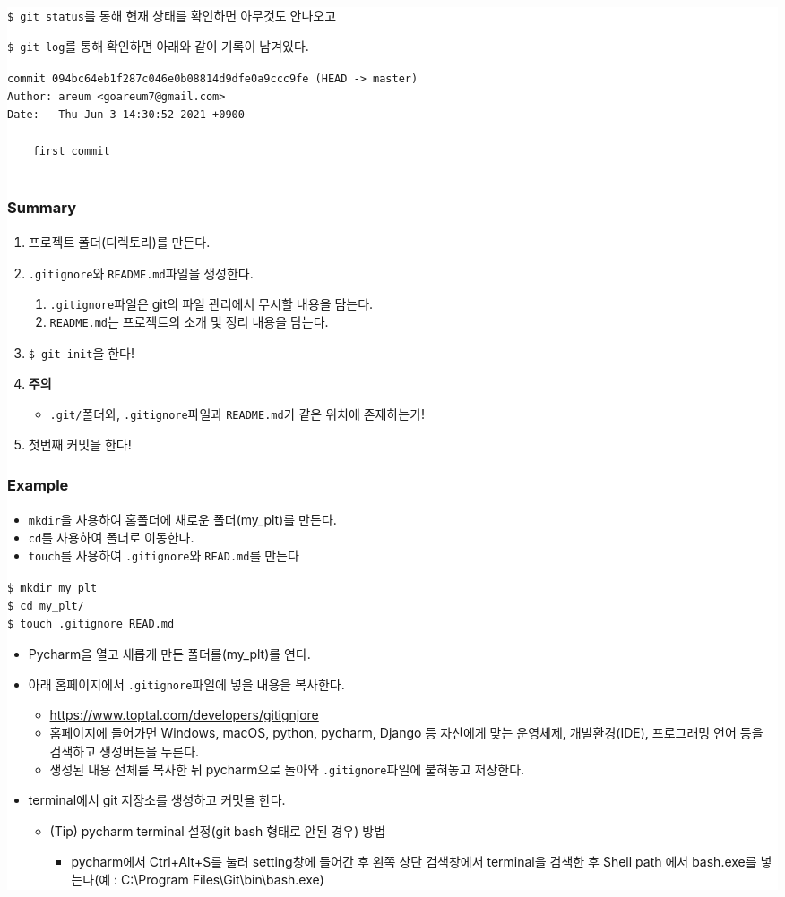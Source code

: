 `$ git status`를 통해 현재 상태를 확인하면 아무것도 안나오고

`$ git log`를 통해 확인하면 아래와 같이 기록이 남겨있다.

```
commit 094bc64eb1f287c046e0b08814d9dfe0a9ccc9fe (HEAD -> master)
Author: areum <goareum7@gmail.com>
Date:   Thu Jun 3 14:30:52 2021 +0900

    first commit
    
```



### Summary

1. 프로젝트 폴더(디렉토리)를 만든다.
2. `.gitignore`와 `README.md`파일을 생성한다.
   1. `.gitignore`파일은 git의 파일 관리에서 무시할 내용을 담는다.
   2. `README.md`는 프로젝트의 소개 및 정리 내용을 담는다.

3. `$ git init`을 한다!
4. **주의**
   - `.git/`폴더와, `.gitignore`파일과 `README.md`가 같은 위치에 존재하는가!
5. 첫번째 커밋을 한다!



### Example

- `mkdir`을 사용하여  홈폴더에 새로운 폴더(my_plt)를 만든다.
- `cd`를 사용하여 폴더로 이동한다.
- `touch`를 사용하여 `.gitignore`와 `READ.md`를 만든다 

```
$ mkdir my_plt
$ cd my_plt/
$ touch .gitignore READ.md
```



- Pycharm을 열고 새롭게 만든 폴더를(my_plt)를 연다.

- 아래 홈페이지에서 `.gitignore`파일에 넣을 내용을 복사한다.

  - https://www.toptal.com/developers/gitignjore
  - 홈페이지에 들어가면 Windows, macOS, python, pycharm, Django 등 자신에게 맞는 운영체제, 개발환경(IDE), 프로그래밍 언어 등을 검색하고 생성버튼을 누른다.
  - 생성된 내용 전체를 복사한 뒤 pycharm으로 돌아와 `.gitignore`파일에 붙혀놓고 저장한다.

  

- terminal에서 git 저장소를 생성하고 커밋을 한다.

  - (Tip) pycharm terminal 설정(git bash 형태로 안된 경우) 방법

    - pycharm에서 Ctrl+Alt+S를 눌러 setting창에 들어간 후 왼쪽 상단 검색창에서 terminal을 검색한 후 Shell path 에서 bash.exe를 넣는다(예 : C:\Program Files\Git\bin\bash.exe)
